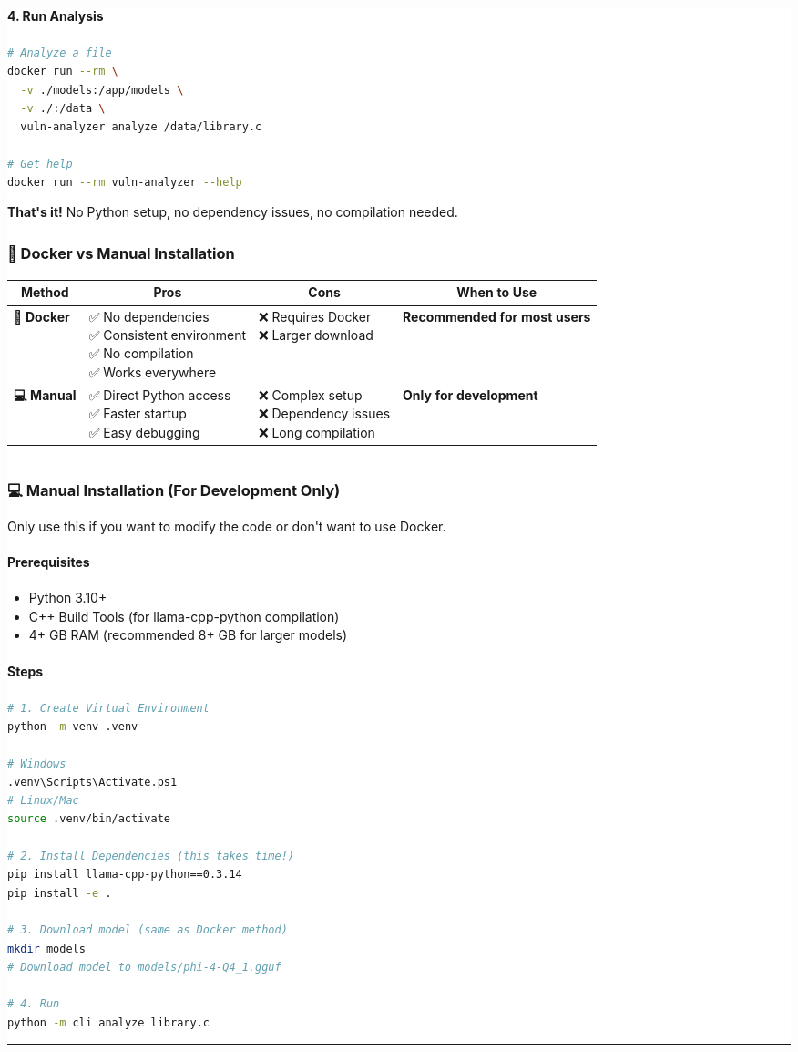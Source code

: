 #### 4. Run Analysis
```bash
# Analyze a file
docker run --rm \
  -v ./models:/app/models \
  -v ./:/data \
  vuln-analyzer analyze /data/library.c

# Get help
docker run --rm vuln-analyzer --help
```

**That's it!** No Python setup, no dependency issues, no compilation needed.

### 🤔 Docker vs Manual Installation

| Method | Pros | Cons | When to Use |
|--------|------|------|-------------|
| **🐳 Docker** | ✅ No dependencies<br/>✅ Consistent environment<br/>✅ No compilation<br/>✅ Works everywhere | ❌ Requires Docker<br/>❌ Larger download | **Recommended for most users** |
| **💻 Manual** | ✅ Direct Python access<br/>✅ Faster startup<br/>✅ Easy debugging | ❌ Complex setup<br/>❌ Dependency issues<br/>❌ Long compilation | **Only for development** |

---

### 💻 Manual Installation (For Development Only)

Only use this if you want to modify the code or don't want to use Docker.

#### Prerequisites
- Python 3.10+
- C++ Build Tools (for llama-cpp-python compilation)
- 4+ GB RAM (recommended 8+ GB for larger models)

#### Steps
```bash
# 1. Create Virtual Environment
python -m venv .venv

# Windows
.venv\Scripts\Activate.ps1
# Linux/Mac
source .venv/bin/activate

# 2. Install Dependencies (this takes time!)
pip install llama-cpp-python==0.3.14
pip install -e .

# 3. Download model (same as Docker method)
mkdir models
# Download model to models/phi-4-Q4_1.gguf

# 4. Run
python -m cli analyze library.c
```

---